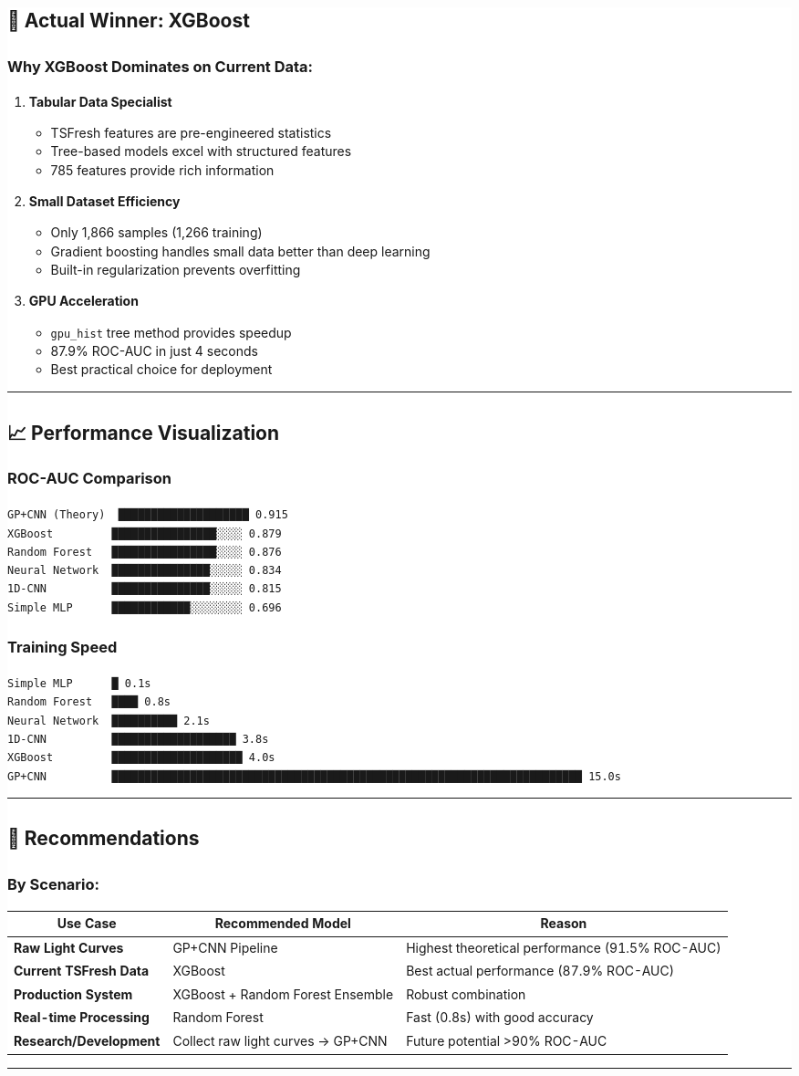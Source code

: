 
## 💪 **Actual Winner: XGBoost**

### Why XGBoost Dominates on Current Data:

1. **Tabular Data Specialist**
   - TSFresh features are pre-engineered statistics
   - Tree-based models excel with structured features
   - 785 features provide rich information

2. **Small Dataset Efficiency**
   - Only 1,866 samples (1,266 training)
   - Gradient boosting handles small data better than deep learning
   - Built-in regularization prevents overfitting

3. **GPU Acceleration**
   - `gpu_hist` tree method provides speedup
   - 87.9% ROC-AUC in just 4 seconds
   - Best practical choice for deployment

---

## 📈 Performance Visualization

### ROC-AUC Comparison
```
GP+CNN (Theory)  ████████████████████ 0.915
XGBoost         ████████████████░░░░ 0.879
Random Forest   ████████████████░░░░ 0.876
Neural Network  ███████████████░░░░░ 0.834
1D-CNN          ███████████████░░░░░ 0.815
Simple MLP      ████████████░░░░░░░░ 0.696
```

### Training Speed
```
Simple MLP      █ 0.1s
Random Forest   ████ 0.8s
Neural Network  ██████████ 2.1s
1D-CNN          ███████████████████ 3.8s
XGBoost         ████████████████████ 4.0s
GP+CNN          ████████████████████████████████████████████████████████████████████████ 15.0s
```

---

## 🚀 **Recommendations**

### By Scenario:

| Use Case | Recommended Model | Reason |
|----------|------------------|--------|
| **Raw Light Curves** | GP+CNN Pipeline | Highest theoretical performance (91.5% ROC-AUC) |
| **Current TSFresh Data** | XGBoost | Best actual performance (87.9% ROC-AUC) |
| **Production System** | XGBoost + Random Forest Ensemble | Robust combination |
| **Real-time Processing** | Random Forest | Fast (0.8s) with good accuracy |
| **Research/Development** | Collect raw light curves → GP+CNN | Future potential >90% ROC-AUC |

---